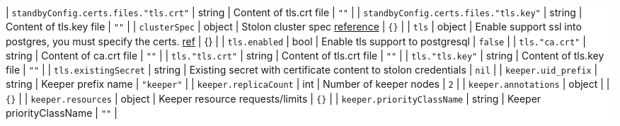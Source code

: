 | `standbyConfig.certs.files."tls.crt"`                | string         | Content of tls.crt file                                                                                                                                                                                | `""`                                                                                                                                 |
| `standbyConfig.certs.files."tls.key"`                | string         | Content of tls.key file                                                                                                                                                                                | `""`                                                                                                                                 |
| `clusterSpec`                                        | object         | Stolon cluster spec [reference](https://github.com/sorintlab/stolon/blob/master/doc/cluster_spec.md)                                                                                                   | `{}`                                                                                                                                 |
| `tls`                                                | object         | Enable support ssl into postgres, you must specify the certs. [ref](https://www.postgresql.org/docs/10/ssl-tcp.html)                                                                                   | {}                                                                                                                                   |
| `tls.enabled`                                        | bool           | Enable tls support to postgresql                                                                                                                                                                       | `false`                                                                                                                              |
| `tls."ca.crt"`                                       | string         | Content of ca.crt file                                                                                                                                                                                 | `""`                                                                                                                                 |
| `tls."tls.crt"`                                      | string         | Content of tls.crt file                                                                                                                                                                                | `""`                                                                                                                                 |
| `tls."tls.key"`                                      | string         | Content of tls.key file                                                                                                                                                                                | `""`                                                                                                                                 |
| `tls.existingSecret`                                 | string         | Existing secret with certificate content to stolon credentials                                                                                                                                         | `nil`                                                                                                                                |
| `keeper.uid_prefix`                                  | string         | Keeper prefix name                                                                                                                                                                                     | `"keeper"`                                                                                                                           |
| `keeper.replicaCount`                                | int            | Number of keeper nodes                                                                                                                                                                                 | `2`                                                                                                                                  |
| `keeper.annotations`                                 | object         |                                                                                                                                                                                                        | `{}`                                                                                                                                 |
| `keeper.resources`                                   | object         | Keeper resource requests/limits                                                                                                                                                                        | `{}`                                                                                                                                 |
| `keeper.priorityClassName`                           | string         | Keeper priorityClassName                                                                                                                                                                               | `""`                                                                                                                                 |